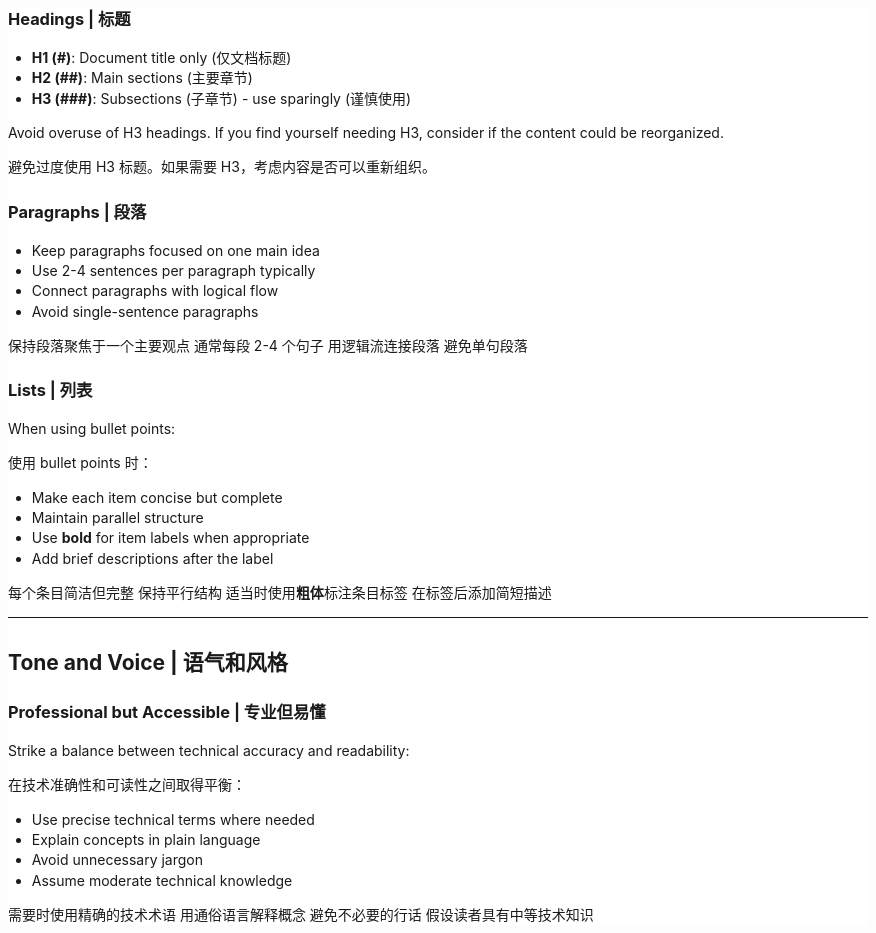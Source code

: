 ### Headings | 标题

- **H1 (#)**: Document title only (仅文档标题)
- **H2 (##)**: Main sections (主要章节)
- **H3 (###)**: Subsections (子章节) - use sparingly (谨慎使用)

Avoid overuse of H3 headings. If you find yourself needing H3, consider if the content could be reorganized.

避免过度使用 H3 标题。如果需要 H3，考虑内容是否可以重新组织。

### Paragraphs | 段落

- Keep paragraphs focused on one main idea
- Use 2-4 sentences per paragraph typically
- Connect paragraphs with logical flow
- Avoid single-sentence paragraphs

保持段落聚焦于一个主要观点
通常每段 2-4 个句子
用逻辑流连接段落
避免单句段落

### Lists | 列表

When using bullet points:

使用 bullet points 时：

- Make each item concise but complete
- Maintain parallel structure
- Use **bold** for item labels when appropriate
- Add brief descriptions after the label

每个条目简洁但完整
保持平行结构
适当时使用**粗体**标注条目标签
在标签后添加简短描述

---

## Tone and Voice | 语气和风格

### Professional but Accessible | 专业但易懂

Strike a balance between technical accuracy and readability:

在技术准确性和可读性之间取得平衡：

- Use precise technical terms where needed
- Explain concepts in plain language
- Avoid unnecessary jargon
- Assume moderate technical knowledge

需要时使用精确的技术术语
用通俗语言解释概念
避免不必要的行话
假设读者具有中等技术知识
